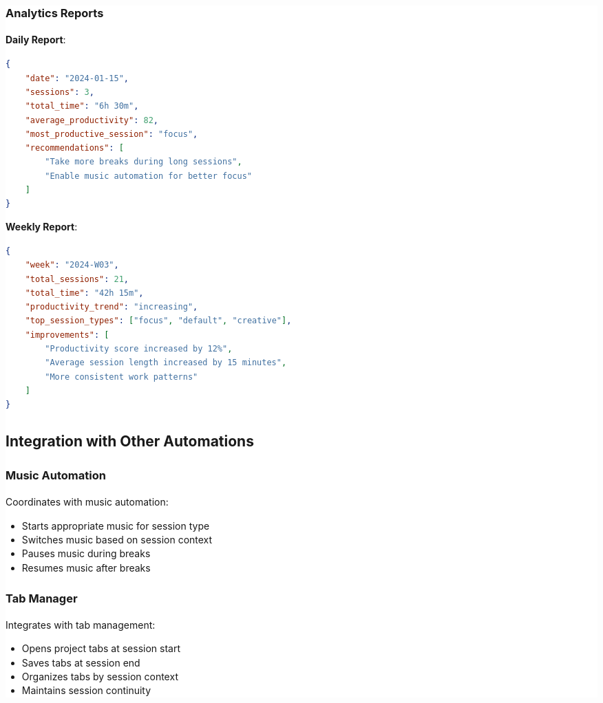 ### Analytics Reports

**Daily Report**:

```json
{
    "date": "2024-01-15",
    "sessions": 3,
    "total_time": "6h 30m",
    "average_productivity": 82,
    "most_productive_session": "focus",
    "recommendations": [
        "Take more breaks during long sessions",
        "Enable music automation for better focus"
    ]
}
```

**Weekly Report**:

```json
{
    "week": "2024-W03",
    "total_sessions": 21,
    "total_time": "42h 15m",
    "productivity_trend": "increasing",
    "top_session_types": ["focus", "default", "creative"],
    "improvements": [
        "Productivity score increased by 12%",
        "Average session length increased by 15 minutes",
        "More consistent work patterns"
    ]
}
```

## Integration with Other Automations

### Music Automation

Coordinates with music automation:

- Starts appropriate music for session type
- Switches music based on session context
- Pauses music during breaks
- Resumes music after breaks

### Tab Manager

Integrates with tab management:

- Opens project tabs at session start
- Saves tabs at session end
- Organizes tabs by session context
- Maintains session continuity
